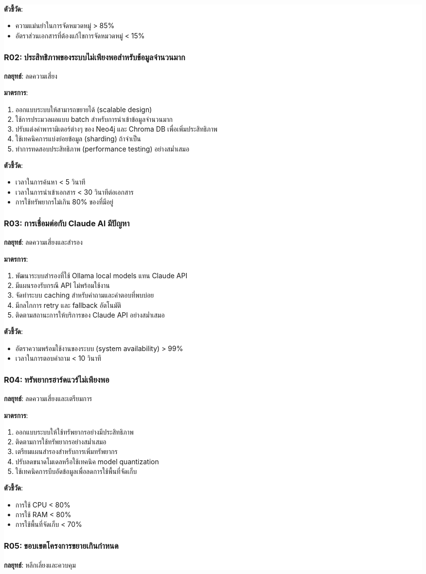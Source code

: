 **ตัวชี้วัด**:
- ความแม่นยำในการจัดหมวดหมู่ > 85%
- อัตราส่วนเอกสารที่ต้องแก้ไขการจัดหมวดหมู่ < 15%

### R02: ประสิทธิภาพของระบบไม่เพียงพอสำหรับข้อมูลจำนวนมาก

**กลยุทธ์**: ลดความเสี่ยง

**มาตรการ**:
1. ออกแบบระบบให้สามารถขยายได้ (scalable design)
2. ใช้การประมวลผลแบบ batch สำหรับการนำเข้าข้อมูลจำนวนมาก
3. ปรับแต่งค่าพารามิเตอร์ต่างๆ ของ Neo4j และ Chroma DB เพื่อเพิ่มประสิทธิภาพ
4. ใช้เทคนิคการแบ่งย่อยข้อมูล (sharding) ถ้าจำเป็น
5. ทำการทดสอบประสิทธิภาพ (performance testing) อย่างสม่ำเสมอ

**ตัวชี้วัด**:
- เวลาในการค้นหา < 5 วินาที
- เวลาในการนำเข้าเอกสาร < 30 วินาทีต่อเอกสาร
- การใช้ทรัพยากรไม่เกิน 80% ของที่มีอยู่

### R03: การเชื่อมต่อกับ Claude AI มีปัญหา

**กลยุทธ์**: ลดความเสี่ยงและสำรอง

**มาตรการ**:
1. พัฒนาระบบสำรองที่ใช้ Ollama local models แทน Claude API
2. มีแผนรองรับกรณี API ไม่พร้อมใช้งาน
3. จัดทำระบบ caching สำหรับคำถามและคำตอบที่พบบ่อย
4. มีกลไกการ retry และ fallback อัตโนมัติ
5. ติดตามสถานะการให้บริการของ Claude API อย่างสม่ำเสมอ

**ตัวชี้วัด**:
- อัตราความพร้อมใช้งานของระบบ (system availability) > 99%
- เวลาในการตอบคำถาม < 10 วินาที

### R04: ทรัพยากรฮาร์ดแวร์ไม่เพียงพอ

**กลยุทธ์**: ลดความเสี่ยงและเตรียมการ

**มาตรการ**:
1. ออกแบบระบบให้ใช้ทรัพยากรอย่างมีประสิทธิภาพ
2. ติดตามการใช้ทรัพยากรอย่างสม่ำเสมอ
3. เตรียมแผนสำรองสำหรับการเพิ่มทรัพยากร
4. ปรับลดขนาดโมเดลหรือใช้เทคนิค model quantization
5. ใช้เทคนิคการบีบอัดข้อมูลเพื่อลดการใช้พื้นที่จัดเก็บ

**ตัวชี้วัด**:
- การใช้ CPU < 80%
- การใช้ RAM < 80%
- การใช้พื้นที่จัดเก็บ < 70%

### R05: ขอบเขตโครงการขยายเกินกำหนด

**กลยุทธ์**: หลีกเลี่ยงและควบคุม
